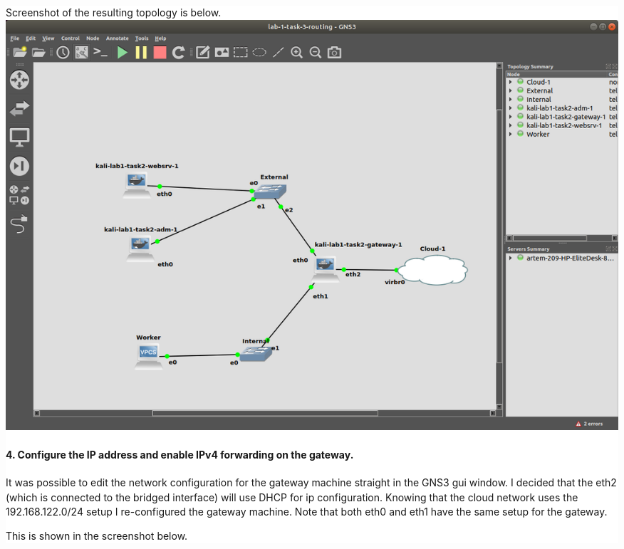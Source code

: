 Screenshot of the resulting topology is below.
![](INR-Lab-1-Networking-Basics.assets/iintjyj.png)


#### 4. Configure the IP address and enable IPv4 forwarding on the gateway.

It was possible to edit the network configuration for the gateway machine 
straight in the GNS3 gui window. I decided that the eth2 (which is 
connected to the bridged interface) will use DHCP for ip configuration.
Knowing that the cloud network uses the 192.168.122.0/24 setup I re-configured the gateway machine. Note that both eth0 and eth1 have the same setup for the gateway.

This is shown in the screenshot below.